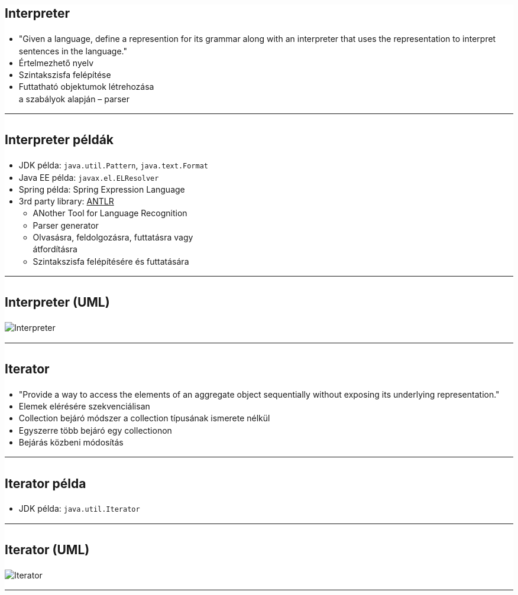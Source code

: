 
## Interpreter

* "Given a language, define a represention for its grammar along with an interpreter that uses the representation to interpret sentences in the language."
* Értelmezhető nyelv
* Szintakszisfa felépítése
* Futtatható objektumok létrehozása <br /> a szabályok alapján – parser

---

## Interpreter példák

* JDK példa: `java.util.Pattern`, `java.text.Format`
* Java EE példa: `javax.el.ELResolver`
* Spring példa: Spring Expression Language
* 3rd party library: [ANTLR](http://www.antlr.org/)
	* ANother Tool for Language Recognition
	* Parser generator
	* Olvasásra, feldolgozásra, futtatásra vagy <br /> átfordításra
	* Szintakszisfa felépítésére és futtatására

---

## Interpreter (UML)

![Interpreter](images/interpreter.png)

---

## Iterator

* "Provide a way to access the elements of an aggregate object sequentially without exposing its underlying representation."
* Elemek elérésére szekvenciálisan
* Collection bejáró módszer a collection típusának ismerete nélkül
* Egyszerre több bejáró egy collectionon
* Bejárás közbeni módosítás

---

## Iterator példa

* JDK példa: `java.util.Iterator`

---

## Iterator (UML)

![Iterator](images/iterator.png)

---